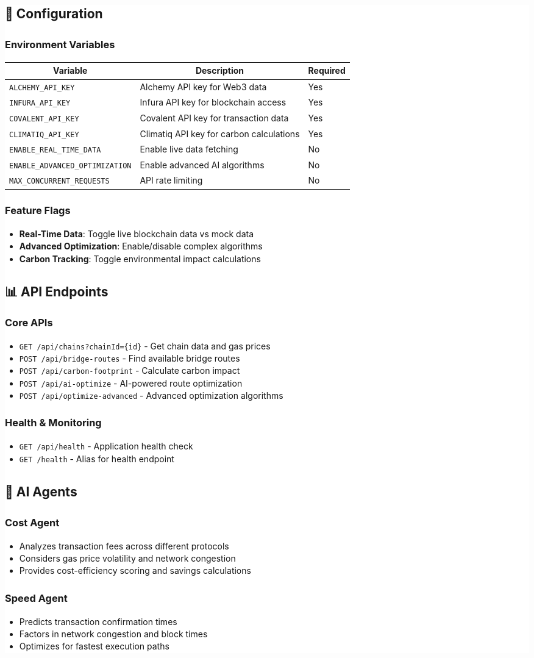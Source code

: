 ## 🔧 Configuration

### Environment Variables

| Variable | Description | Required |
|----------|-------------|----------|
| `ALCHEMY_API_KEY` | Alchemy API key for Web3 data | Yes |
| `INFURA_API_KEY` | Infura API key for blockchain access | Yes |
| `COVALENT_API_KEY` | Covalent API key for transaction data | Yes |
| `CLIMATIQ_API_KEY` | Climatiq API key for carbon calculations | Yes |
| `ENABLE_REAL_TIME_DATA` | Enable live data fetching | No |
| `ENABLE_ADVANCED_OPTIMIZATION` | Enable advanced AI algorithms | No |
| `MAX_CONCURRENT_REQUESTS` | API rate limiting | No |

### Feature Flags

- **Real-Time Data**: Toggle live blockchain data vs mock data
- **Advanced Optimization**: Enable/disable complex algorithms
- **Carbon Tracking**: Toggle environmental impact calculations

## 📊 API Endpoints

### Core APIs
- `GET /api/chains?chainId={id}` - Get chain data and gas prices
- `POST /api/bridge-routes` - Find available bridge routes
- `POST /api/carbon-footprint` - Calculate carbon impact
- `POST /api/ai-optimize` - AI-powered route optimization
- `POST /api/optimize-advanced` - Advanced optimization algorithms

### Health & Monitoring
- `GET /api/health` - Application health check
- `GET /health` - Alias for health endpoint

## 🤖 AI Agents

### Cost Agent
- Analyzes transaction fees across different protocols
- Considers gas price volatility and network congestion
- Provides cost-efficiency scoring and savings calculations

### Speed Agent
- Predicts transaction confirmation times
- Factors in network congestion and block times
- Optimizes for fastest execution paths
